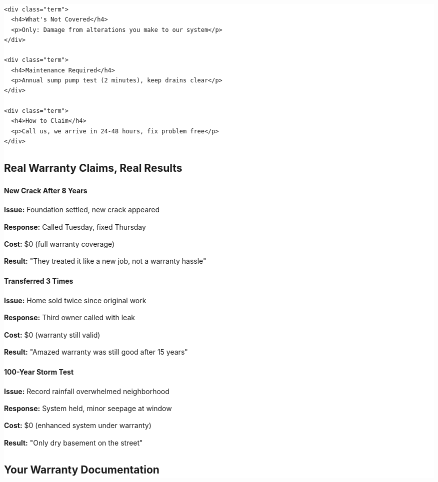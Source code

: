    <div class="term">
      <h4>What's Not Covered</h4>
      <p>Only: Damage from alterations you make to our system</p>
    </div>
    
    <div class="term">
      <h4>Maintenance Required</h4>
      <p>Annual sump pump test (2 minutes), keep drains clear</p>
    </div>
    
    <div class="term">
      <h4>How to Claim</h4>
      <p>Call us, we arrive in 24-48 hours, fix problem free</p>
    </div>
  </div>
</div>

## Real Warranty Claims, Real Results

<div class="warranty-stories">
  <div class="story">
    <h4>New Crack After 8 Years</h4>
    <div class="details">
      <p><strong>Issue:</strong> Foundation settled, new crack appeared</p>
      <p><strong>Response:</strong> Called Tuesday, fixed Thursday</p>
      <p><strong>Cost:</strong> $0 (full warranty coverage)</p>
      <p><strong>Result:</strong> "They treated it like a new job, not a warranty hassle"</p>
    </div>
  </div>
  
  <div class="story">
    <h4>Transferred 3 Times</h4>
    <div class="details">
      <p><strong>Issue:</strong> Home sold twice since original work</p>
      <p><strong>Response:</strong> Third owner called with leak</p>
      <p><strong>Cost:</strong> $0 (warranty still valid)</p>
      <p><strong>Result:</strong> "Amazed warranty was still good after 15 years"</p>
    </div>
  </div>
  
  <div class="story">
    <h4>100-Year Storm Test</h4>
    <div class="details">
      <p><strong>Issue:</strong> Record rainfall overwhelmed neighborhood</p>
      <p><strong>Response:</strong> System held, minor seepage at window</p>
      <p><strong>Cost:</strong> $0 (enhanced system under warranty)</p>
      <p><strong>Result:</strong> "Only dry basement on the street"</p>
    </div>
  </div>
</div>

## Your Warranty Documentation
